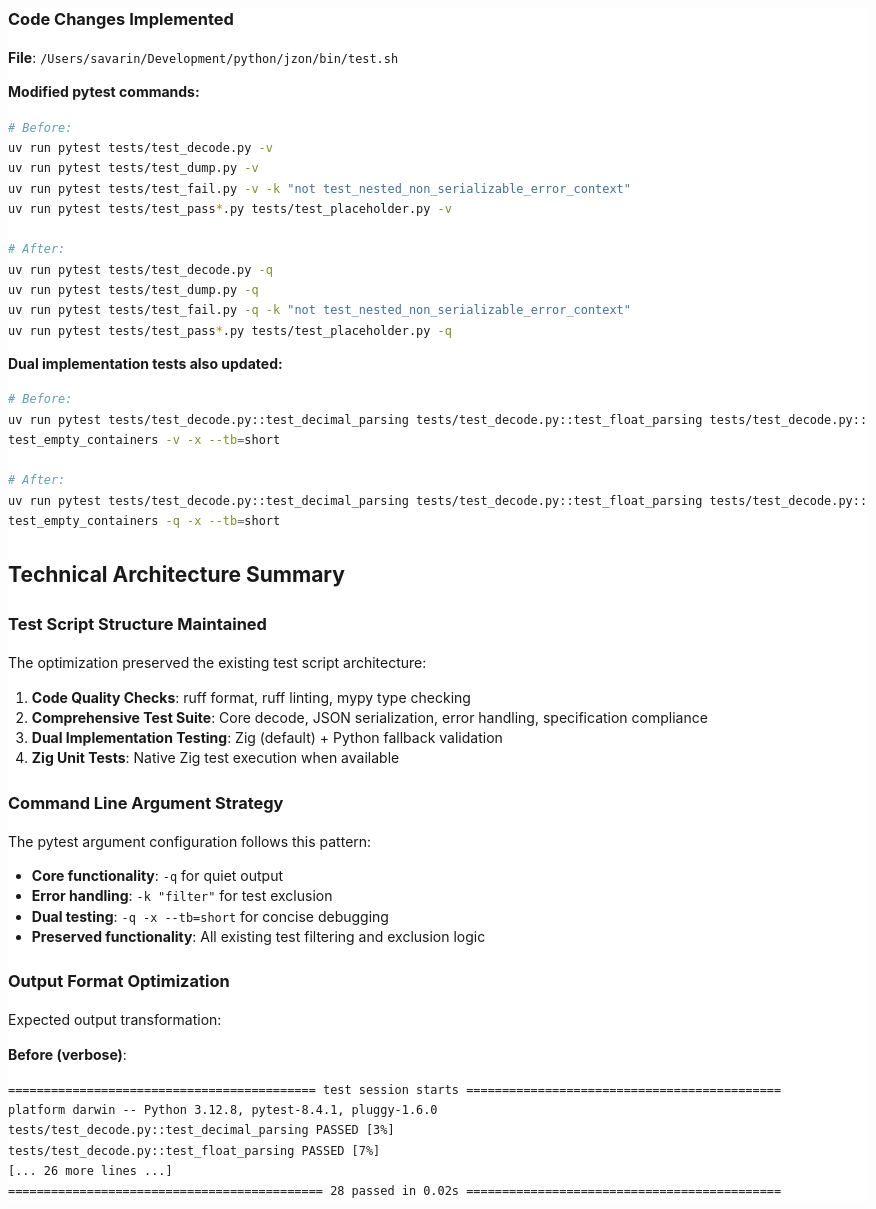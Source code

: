 ### Code Changes Implemented

**File**: `/Users/savarin/Development/python/jzon/bin/test.sh`

**Modified pytest commands:**
```bash
# Before:
uv run pytest tests/test_decode.py -v
uv run pytest tests/test_dump.py -v
uv run pytest tests/test_fail.py -v -k "not test_nested_non_serializable_error_context"
uv run pytest tests/test_pass*.py tests/test_placeholder.py -v

# After:
uv run pytest tests/test_decode.py -q
uv run pytest tests/test_dump.py -q
uv run pytest tests/test_fail.py -q -k "not test_nested_non_serializable_error_context"
uv run pytest tests/test_pass*.py tests/test_placeholder.py -q
```

**Dual implementation tests also updated:**
```bash
# Before:
uv run pytest tests/test_decode.py::test_decimal_parsing tests/test_decode.py::test_float_parsing tests/test_decode.py::test_empty_containers -v -x --tb=short

# After:
uv run pytest tests/test_decode.py::test_decimal_parsing tests/test_decode.py::test_float_parsing tests/test_decode.py::test_empty_containers -q -x --tb=short
```

## Technical Architecture Summary

### Test Script Structure Maintained
The optimization preserved the existing test script architecture:

1. **Code Quality Checks**: ruff format, ruff linting, mypy type checking
2. **Comprehensive Test Suite**: Core decode, JSON serialization, error handling, specification compliance
3. **Dual Implementation Testing**: Zig (default) + Python fallback validation
4. **Zig Unit Tests**: Native Zig test execution when available

### Command Line Argument Strategy
The pytest argument configuration follows this pattern:
- **Core functionality**: `-q` for quiet output
- **Error handling**: `-k "filter"` for test exclusion
- **Dual testing**: `-q -x --tb=short` for concise debugging
- **Preserved functionality**: All existing test filtering and exclusion logic

### Output Format Optimization
Expected output transformation:

**Before (verbose)**:
```
=========================================== test session starts ============================================
platform darwin -- Python 3.12.8, pytest-8.4.1, pluggy-1.6.0
tests/test_decode.py::test_decimal_parsing PASSED [3%]
tests/test_decode.py::test_float_parsing PASSED [7%]
[... 26 more lines ...]
============================================ 28 passed in 0.02s ============================================
```
